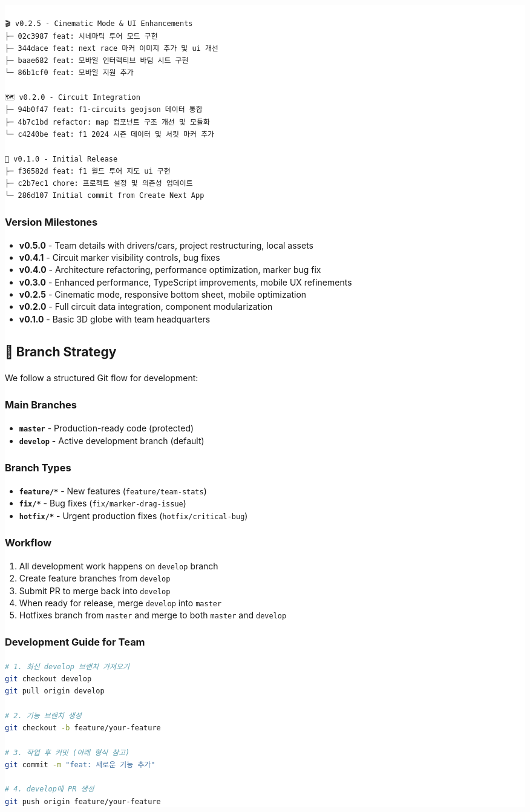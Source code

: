 ```

🎬 v0.2.5 - Cinematic Mode & UI Enhancements
├─ 02c3987 feat: 시네마틱 투어 모드 구현
├─ 344dace feat: next race 마커 이미지 추가 및 ui 개선
├─ baae682 feat: 모바일 인터랙티브 바텀 시트 구현
└─ 86b1cf0 feat: 모바일 지원 추가

🗺️ v0.2.0 - Circuit Integration
├─ 94b0f47 feat: f1-circuits geojson 데이터 통합
├─ 4b7c1bd refactor: map 컴포넌트 구조 개선 및 모듈화
└─ c4240be feat: f1 2024 시즌 데이터 및 서킷 마커 추가

🚀 v0.1.0 - Initial Release
├─ f36582d feat: f1 월드 투어 지도 ui 구현
├─ c2b7ec1 chore: 프로젝트 설정 및 의존성 업데이트
└─ 286d107 Initial commit from Create Next App
```

### Version Milestones
- **v0.5.0** - Team details with drivers/cars, project restructuring, local assets
- **v0.4.1** - Circuit marker visibility controls, bug fixes
- **v0.4.0** - Architecture refactoring, performance optimization, marker bug fix
- **v0.3.0** - Enhanced performance, TypeScript improvements, mobile UX refinements
- **v0.2.5** - Cinematic mode, responsive bottom sheet, mobile optimization
- **v0.2.0** - Full circuit data integration, component modularization
- **v0.1.0** - Basic 3D globe with team headquarters

## 🌳 Branch Strategy

We follow a structured Git flow for development:

### Main Branches
- **`master`** - Production-ready code (protected)
- **`develop`** - Active development branch (default)

### Branch Types
- **`feature/*`** - New features (`feature/team-stats`)
- **`fix/*`** - Bug fixes (`fix/marker-drag-issue`)
- **`hotfix/*`** - Urgent production fixes (`hotfix/critical-bug`)

### Workflow
1. All development work happens on `develop` branch
2. Create feature branches from `develop`
3. Submit PR to merge back into `develop`
4. When ready for release, merge `develop` into `master`
5. Hotfixes branch from `master` and merge to both `master` and `develop`

### Development Guide for Team
```bash
# 1. 최신 develop 브랜치 가져오기
git checkout develop
git pull origin develop

# 2. 기능 브랜치 생성
git checkout -b feature/your-feature

# 3. 작업 후 커밋 (아래 형식 참고)
git commit -m "feat: 새로운 기능 추가"

# 4. develop에 PR 생성
git push origin feature/your-feature
```